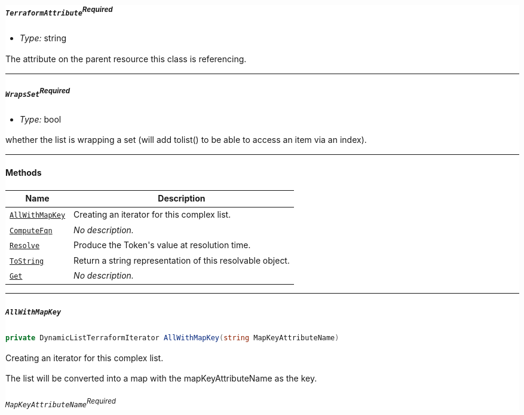 
##### `TerraformAttribute`<sup>Required</sup> <a name="TerraformAttribute" id="rhizo-co-terraform-provider-oci.dataOciCoreIpInventorySubnetCidr.DataOciCoreIpInventorySubnetCidrIpInventoryCidrUtilizationSummaryList.Initializer.parameter.terraformAttribute"></a>

- *Type:* string

The attribute on the parent resource this class is referencing.

---

##### `WrapsSet`<sup>Required</sup> <a name="WrapsSet" id="rhizo-co-terraform-provider-oci.dataOciCoreIpInventorySubnetCidr.DataOciCoreIpInventorySubnetCidrIpInventoryCidrUtilizationSummaryList.Initializer.parameter.wrapsSet"></a>

- *Type:* bool

whether the list is wrapping a set (will add tolist() to be able to access an item via an index).

---

#### Methods <a name="Methods" id="Methods"></a>

| **Name** | **Description** |
| --- | --- |
| <code><a href="#rhizo-co-terraform-provider-oci.dataOciCoreIpInventorySubnetCidr.DataOciCoreIpInventorySubnetCidrIpInventoryCidrUtilizationSummaryList.allWithMapKey">AllWithMapKey</a></code> | Creating an iterator for this complex list. |
| <code><a href="#rhizo-co-terraform-provider-oci.dataOciCoreIpInventorySubnetCidr.DataOciCoreIpInventorySubnetCidrIpInventoryCidrUtilizationSummaryList.computeFqn">ComputeFqn</a></code> | *No description.* |
| <code><a href="#rhizo-co-terraform-provider-oci.dataOciCoreIpInventorySubnetCidr.DataOciCoreIpInventorySubnetCidrIpInventoryCidrUtilizationSummaryList.resolve">Resolve</a></code> | Produce the Token's value at resolution time. |
| <code><a href="#rhizo-co-terraform-provider-oci.dataOciCoreIpInventorySubnetCidr.DataOciCoreIpInventorySubnetCidrIpInventoryCidrUtilizationSummaryList.toString">ToString</a></code> | Return a string representation of this resolvable object. |
| <code><a href="#rhizo-co-terraform-provider-oci.dataOciCoreIpInventorySubnetCidr.DataOciCoreIpInventorySubnetCidrIpInventoryCidrUtilizationSummaryList.get">Get</a></code> | *No description.* |

---

##### `AllWithMapKey` <a name="AllWithMapKey" id="rhizo-co-terraform-provider-oci.dataOciCoreIpInventorySubnetCidr.DataOciCoreIpInventorySubnetCidrIpInventoryCidrUtilizationSummaryList.allWithMapKey"></a>

```csharp
private DynamicListTerraformIterator AllWithMapKey(string MapKeyAttributeName)
```

Creating an iterator for this complex list.

The list will be converted into a map with the mapKeyAttributeName as the key.

###### `MapKeyAttributeName`<sup>Required</sup> <a name="MapKeyAttributeName" id="rhizo-co-terraform-provider-oci.dataOciCoreIpInventorySubnetCidr.DataOciCoreIpInventorySubnetCidrIpInventoryCidrUtilizationSummaryList.allWithMapKey.parameter.mapKeyAttributeName"></a>
